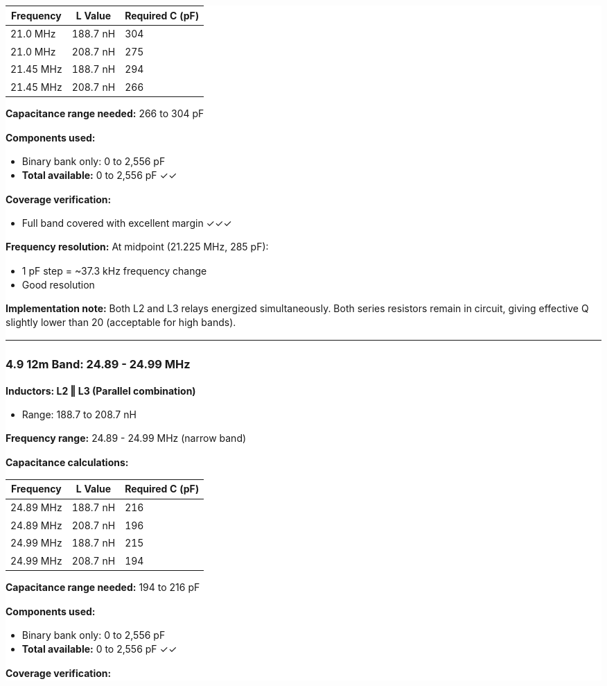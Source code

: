 |Frequency|L Value|Required C (pF)|
|---|---|---|
|21.0 MHz|188.7 nH|304|
|21.0 MHz|208.7 nH|275|
|21.45 MHz|188.7 nH|294|
|21.45 MHz|208.7 nH|266|

**Capacitance range needed:** 266 to 304 pF

**Components used:**

- Binary bank only: 0 to 2,556 pF
- **Total available:** 0 to 2,556 pF ✓✓

**Coverage verification:**

- Full band covered with excellent margin ✓✓✓

**Frequency resolution:** At midpoint (21.225 MHz, 285 pF):

- 1 pF step = ~37.3 kHz frequency change
- Good resolution

**Implementation note:** Both L2 and L3 relays energized simultaneously. Both series resistors remain in circuit, giving effective Q slightly lower than 20 (acceptable for high bands).

---

### 4.9 12m Band: 24.89 - 24.99 MHz

**Inductors: L2 ‖ L3 (Parallel combination)**

- Range: 188.7 to 208.7 nH

**Frequency range:** 24.89 - 24.99 MHz (narrow band)

**Capacitance calculations:**

|Frequency|L Value|Required C (pF)|
|---|---|---|
|24.89 MHz|188.7 nH|216|
|24.89 MHz|208.7 nH|196|
|24.99 MHz|188.7 nH|215|
|24.99 MHz|208.7 nH|194|

**Capacitance range needed:** 194 to 216 pF

**Components used:**

- Binary bank only: 0 to 2,556 pF
- **Total available:** 0 to 2,556 pF ✓✓

**Coverage verification:**
